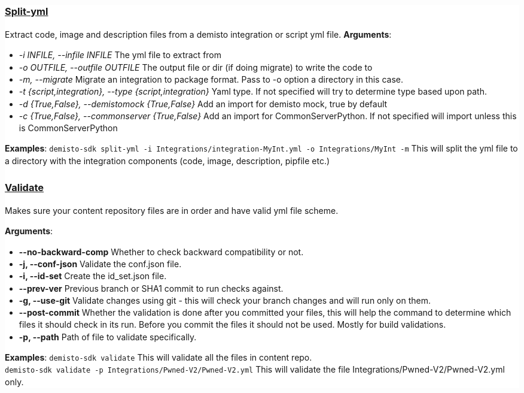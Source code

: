 ### [Split-yml](https://github.com/demisto/demisto-sdk/tree/master/docs/split_yml_command.md)

Extract code, image and description files from a demisto integration or script yml file.
**Arguments**:
* *-i INFILE, --infile INFILE*
                        The yml file to extract from
* *-o OUTFILE, --outfile OUTFILE*
                        The output file or dir (if doing migrate) to write the
                        code to
* *-m, --migrate*
                        Migrate an integration to package format. Pass to -o
                        option a directory in this case.
* *-t {script,integration}, --type {script,integration}*
                        Yaml type. If not specified will try to determine type
                        based upon path.
* *-d {True,False}, --demistomock {True,False}*
                        Add an import for demisto mock, true by default
* *-c {True,False}, --commonserver {True,False}*
                        Add an import for CommonServerPython. If not specified
                        will import unless this is CommonServerPython

**Examples**:
`demisto-sdk split-yml -i Integrations/integration-MyInt.yml -o Integrations/MyInt -m`
This will split the yml file to a directory with the integration components (code, image, description, pipfile etc.)

### [Validate](https://github.com/demisto/demisto-sdk/tree/master/docs/validate_command.md)

Makes sure your content repository files are in order and have valid yml file scheme.

**Arguments**:
* **--no-backward-comp**
                        Whether to check backward compatibility or not.
* **-j, --conf-json**
                        Validate the conf.json file.
* **-i, --id-set**
                        Create the id_set.json file.
* **--prev-ver**
                        Previous branch or SHA1 commit to run checks against.
* **-g, --use-git**
                        Validate changes using git - this will check your branch changes and will run only on them.
* **--post-commit** Whether the validation is done after you committed your files,
                    this will help the command to determine which files it should check in its
                    run. Before you commit the files it should not be used. Mostly for build validations.
* **-p, --path**
                        Path of file to validate specifically.

**Examples**:
`demisto-sdk validate`
This will validate all the files in content repo.
<br>
`demisto-sdk validate -p Integrations/Pwned-V2/Pwned-V2.yml`
This will validate the file Integrations/Pwned-V2/Pwned-V2.yml only.
